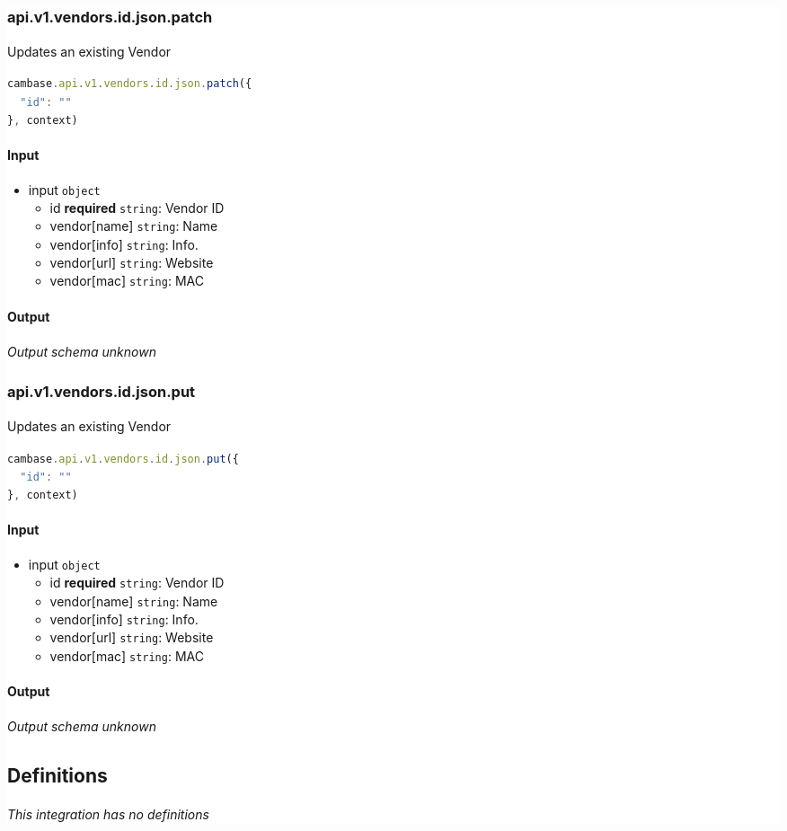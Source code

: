 ### api.v1.vendors.id.json.patch
Updates an existing Vendor


```js
cambase.api.v1.vendors.id.json.patch({
  "id": ""
}, context)
```

#### Input
* input `object`
  * id **required** `string`: Vendor ID
  * vendor[name] `string`: Name
  * vendor[info] `string`: Info.
  * vendor[url] `string`: Website
  * vendor[mac] `string`: MAC

#### Output
*Output schema unknown*

### api.v1.vendors.id.json.put
Updates an existing Vendor


```js
cambase.api.v1.vendors.id.json.put({
  "id": ""
}, context)
```

#### Input
* input `object`
  * id **required** `string`: Vendor ID
  * vendor[name] `string`: Name
  * vendor[info] `string`: Info.
  * vendor[url] `string`: Website
  * vendor[mac] `string`: MAC

#### Output
*Output schema unknown*



## Definitions

*This integration has no definitions*
